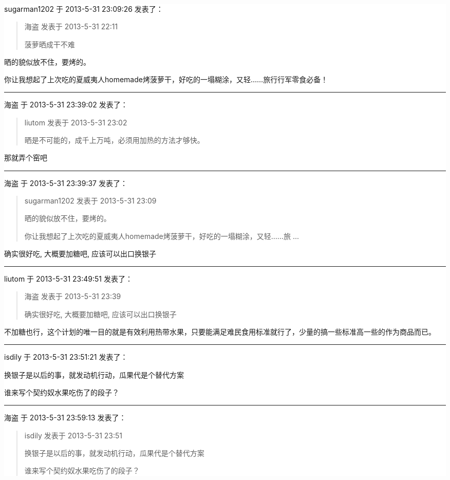 sugarman1202 于 2013-5-31 23:09:26 发表了：

> 海盗 发表于 2013-5-31 22:11
> 
> 菠萝晒成干不难



晒的貌似放不住，要烤的。

你让我想起了上次吃的夏威夷人homemade烤菠萝干，好吃的一塌糊涂，又轻……旅行行军零食必备！

---------

海盗 于 2013-5-31 23:39:02 发表了：

> liutom 发表于 2013-5-31 23:02
> 
> 晒是不可能的，成千上万吨，必须用加热的方法才够快。



那就弄个窑吧

---------

海盗 于 2013-5-31 23:39:37 发表了：

> sugarman1202 发表于 2013-5-31 23:09
> 
> 晒的貌似放不住，要烤的。
> 
> 你让我想起了上次吃的夏威夷人homemade烤菠萝干，好吃的一塌糊涂，又轻……旅 ...



确实很好吃, 大概要加糖吧, 应该可以出口换银子

---------

liutom 于 2013-5-31 23:49:51 发表了：

> 海盗 发表于 2013-5-31 23:39
> 
> 确实很好吃, 大概要加糖吧, 应该可以出口换银子



不加糖也行，这个计划的唯一目的就是有效利用热带水果，只要能满足难民食用标准就行了，少量的搞一些标准高一些的作为商品而已。

---------

isdily 于 2013-5-31 23:51:21 发表了：

换银子是以后的事，就发动机行动，瓜果代是个替代方案

谁来写个契约奴水果吃伤了的段子？

---------

海盗 于 2013-5-31 23:59:13 发表了：

> isdily 发表于 2013-5-31 23:51
> 
> 换银子是以后的事，就发动机行动，瓜果代是个替代方案
> 
> 谁来写个契约奴水果吃伤了的段子？
